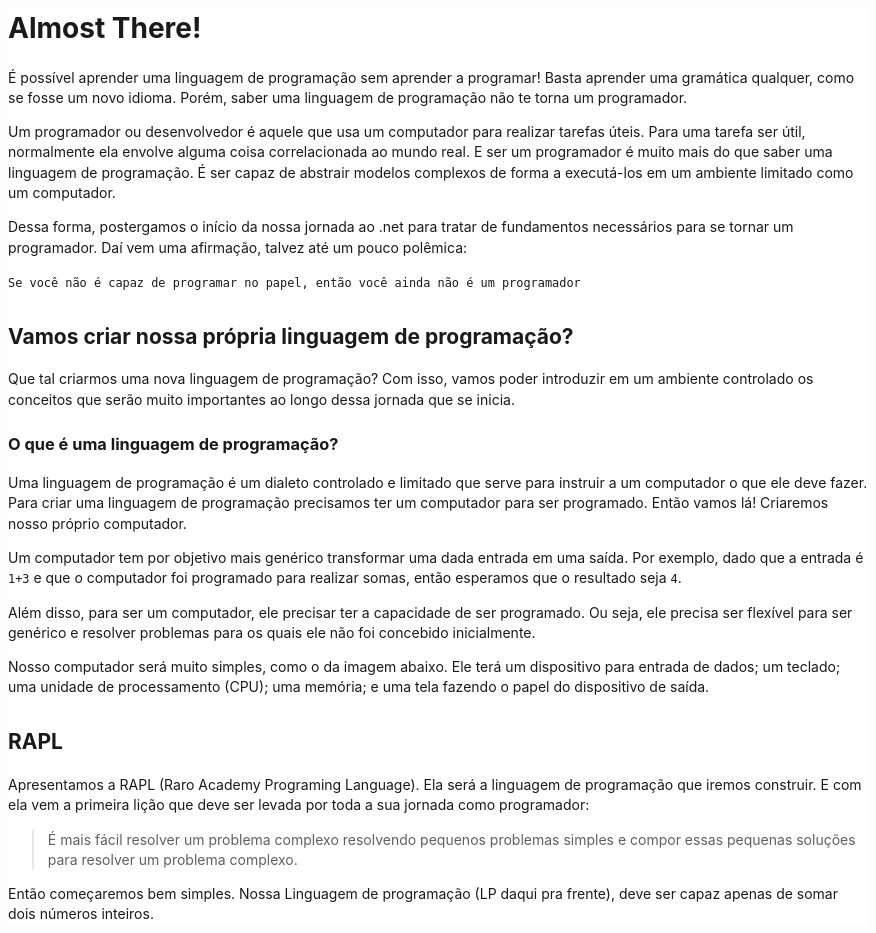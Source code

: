 # Almost There!

É possível aprender uma linguagem de programação sem aprender a programar! Basta aprender uma gramática qualquer, como se fosse um novo idioma. Porém, saber uma linguagem de programação não te torna um programador.

Um programador ou desenvolvedor é aquele que usa um computador para realizar tarefas úteis. Para uma tarefa ser útil, normalmente ela envolve alguma coisa correlacionada ao mundo real. E ser um programador é muito mais do que saber uma linguagem de programação. É ser capaz de abstrair modelos complexos de forma a executá-los em um ambiente limitado como um computador.

Dessa forma, postergamos o início da nossa jornada ao .net para tratar de fundamentos necessários para se tornar um programador. Daí vem uma afirmação, talvez até um pouco polêmica:

`Se você não é capaz de programar no papel, então você ainda não é um programador`

## Vamos criar nossa própria linguagem de programação?

Que tal criarmos uma nova linguagem de programação? 
Com isso, vamos poder introduzir em um ambiente controlado os conceitos que serão muito importantes ao longo dessa jornada que se inicia.

### O que é uma linguagem de programação?

Uma linguagem de programação é um dialeto controlado e limitado que serve para instruir a um computador o que ele deve fazer. Para criar uma linguagem de programação precisamos ter um computador para ser programado. Então vamos lá! Criaremos nosso próprio computador.

Um computador tem por objetivo mais genérico transformar uma dada entrada em uma saída. Por exemplo, dado que a entrada é `1+3` e que o computador foi programado para realizar somas, então esperamos que o resultado seja `4`. 

Além disso, para ser um computador, ele precisar ter a capacidade de ser programado. Ou seja, ele precisa ser flexível para ser genérico e resolver problemas para os quais ele não foi concebido inicialmente.

Nosso computador será muito simples, como o da imagem abaixo. Ele terá um dispositivo para entrada de dados; um teclado; uma unidade de processamento (CPU); uma memória; e uma tela fazendo o papel do dispositivo de saída.


## RAPL

Apresentamos a RAPL (Raro Academy Programing Language). Ela será a linguagem de programação que iremos construir. E com ela vem a primeira lição que deve ser levada por toda a sua jornada como programador:


> É mais fácil resolver um problema complexo resolvendo pequenos problemas simples e compor essas pequenas soluções para resolver um problema complexo.


Então começaremos bem simples. Nossa Linguagem de programação (LP daqui pra frente), deve ser capaz apenas de somar dois números inteiros.
